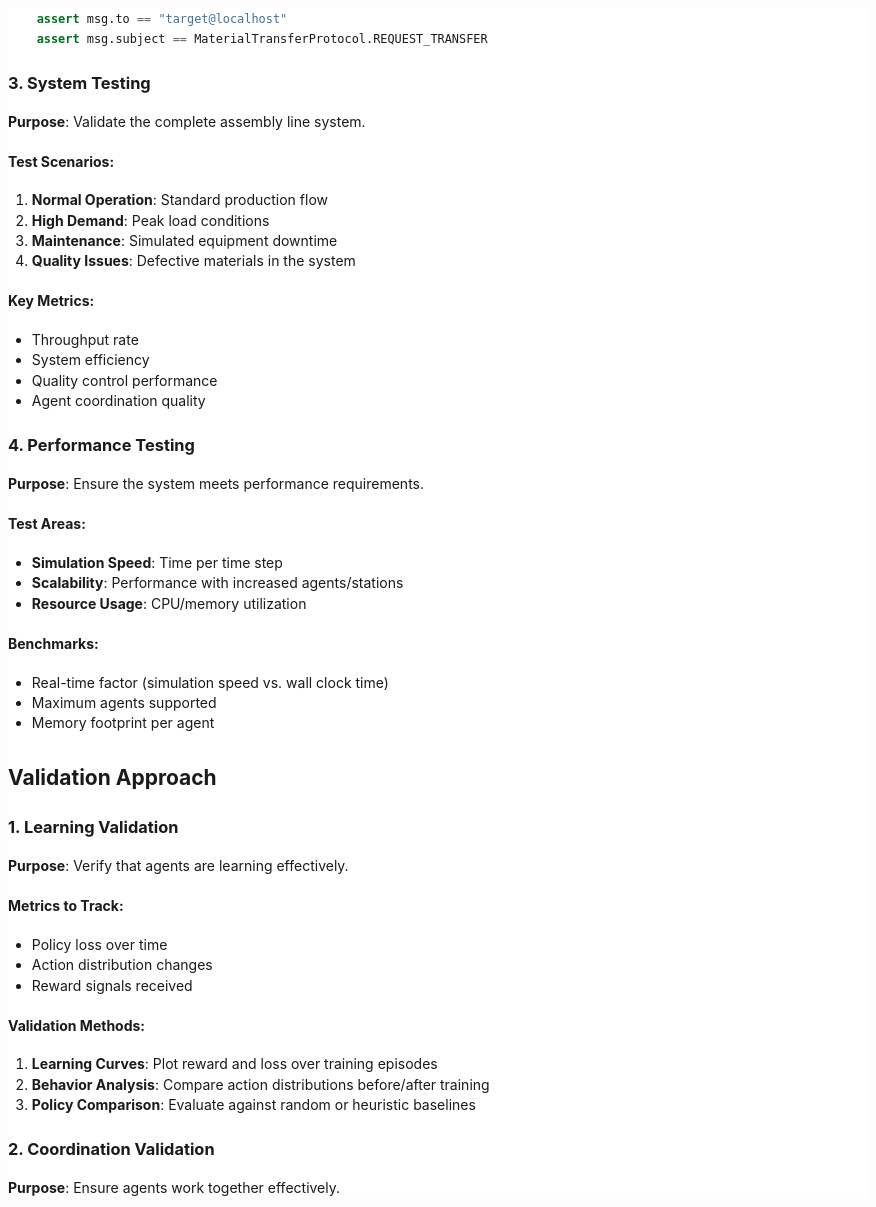 ```python
    assert msg.to == "target@localhost"
    assert msg.subject == MaterialTransferProtocol.REQUEST_TRANSFER
```

### 3. System Testing
**Purpose**: Validate the complete assembly line system.

#### Test Scenarios:
1. **Normal Operation**: Standard production flow
2. **High Demand**: Peak load conditions
3. **Maintenance**: Simulated equipment downtime
4. **Quality Issues**: Defective materials in the system

#### Key Metrics:
- Throughput rate
- System efficiency
- Quality control performance
- Agent coordination quality

### 4. Performance Testing
**Purpose**: Ensure the system meets performance requirements.

#### Test Areas:
- **Simulation Speed**: Time per time step
- **Scalability**: Performance with increased agents/stations
- **Resource Usage**: CPU/memory utilization

#### Benchmarks:
- Real-time factor (simulation speed vs. wall clock time)
- Maximum agents supported
- Memory footprint per agent

## Validation Approach

### 1. Learning Validation
**Purpose**: Verify that agents are learning effectively.

#### Metrics to Track:
- Policy loss over time
- Action distribution changes
- Reward signals received

#### Validation Methods:
1. **Learning Curves**: Plot reward and loss over training episodes
2. **Behavior Analysis**: Compare action distributions before/after training
3. **Policy Comparison**: Evaluate against random or heuristic baselines

### 2. Coordination Validation
**Purpose**: Ensure agents work together effectively.
